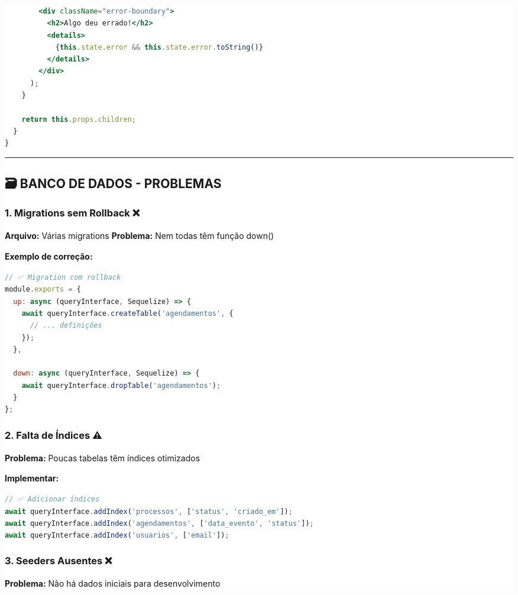 ```jsx
        <div className="error-boundary">
          <h2>Algo deu errado!</h2>
          <details>
            {this.state.error && this.state.error.toString()}
          </details>
        </div>
      );
    }

    return this.props.children;
  }
}
```

---

## 🗃️ BANCO DE DADOS - PROBLEMAS

### 1. Migrations sem Rollback ❌
**Arquivo:** Várias migrations
**Problema:** Nem todas têm função down()

**Exemplo de correção:**
```javascript
// ✅ Migration com rollback
module.exports = {
  up: async (queryInterface, Sequelize) => {
    await queryInterface.createTable('agendamentos', {
      // ... definições
    });
  },
  
  down: async (queryInterface, Sequelize) => {
    await queryInterface.dropTable('agendamentos');
  }
};
```

### 2. Falta de Índices ⚠️
**Problema:** Poucas tabelas têm índices otimizados

**Implementar:**
```javascript
// ✅ Adicionar índices
await queryInterface.addIndex('processos', ['status', 'criado_em']);
await queryInterface.addIndex('agendamentos', ['data_evento', 'status']);
await queryInterface.addIndex('usuarios', ['email']);
```

### 3. Seeders Ausentes ❌
**Problema:** Não há dados iniciais para desenvolvimento
